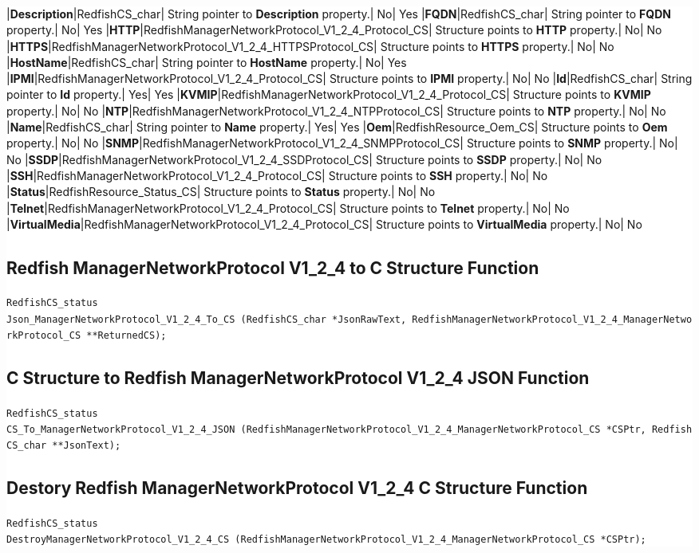 |**Description**|RedfishCS_char| String pointer to **Description** property.| No| Yes
|**FQDN**|RedfishCS_char| String pointer to **FQDN** property.| No| Yes
|**HTTP**|RedfishManagerNetworkProtocol_V1_2_4_Protocol_CS| Structure points to **HTTP** property.| No| No
|**HTTPS**|RedfishManagerNetworkProtocol_V1_2_4_HTTPSProtocol_CS| Structure points to **HTTPS** property.| No| No
|**HostName**|RedfishCS_char| String pointer to **HostName** property.| No| Yes
|**IPMI**|RedfishManagerNetworkProtocol_V1_2_4_Protocol_CS| Structure points to **IPMI** property.| No| No
|**Id**|RedfishCS_char| String pointer to **Id** property.| Yes| Yes
|**KVMIP**|RedfishManagerNetworkProtocol_V1_2_4_Protocol_CS| Structure points to **KVMIP** property.| No| No
|**NTP**|RedfishManagerNetworkProtocol_V1_2_4_NTPProtocol_CS| Structure points to **NTP** property.| No| No
|**Name**|RedfishCS_char| String pointer to **Name** property.| Yes| Yes
|**Oem**|RedfishResource_Oem_CS| Structure points to **Oem** property.| No| No
|**SNMP**|RedfishManagerNetworkProtocol_V1_2_4_SNMPProtocol_CS| Structure points to **SNMP** property.| No| No
|**SSDP**|RedfishManagerNetworkProtocol_V1_2_4_SSDProtocol_CS| Structure points to **SSDP** property.| No| No
|**SSH**|RedfishManagerNetworkProtocol_V1_2_4_Protocol_CS| Structure points to **SSH** property.| No| No
|**Status**|RedfishResource_Status_CS| Structure points to **Status** property.| No| No
|**Telnet**|RedfishManagerNetworkProtocol_V1_2_4_Protocol_CS| Structure points to **Telnet** property.| No| No
|**VirtualMedia**|RedfishManagerNetworkProtocol_V1_2_4_Protocol_CS| Structure points to **VirtualMedia** property.| No| No
## Redfish ManagerNetworkProtocol V1_2_4 to C Structure Function
    RedfishCS_status
    Json_ManagerNetworkProtocol_V1_2_4_To_CS (RedfishCS_char *JsonRawText, RedfishManagerNetworkProtocol_V1_2_4_ManagerNetworkProtocol_CS **ReturnedCS);

## C Structure to Redfish ManagerNetworkProtocol V1_2_4 JSON Function
    RedfishCS_status
    CS_To_ManagerNetworkProtocol_V1_2_4_JSON (RedfishManagerNetworkProtocol_V1_2_4_ManagerNetworkProtocol_CS *CSPtr, RedfishCS_char **JsonText);

## Destory Redfish ManagerNetworkProtocol V1_2_4 C Structure Function
    RedfishCS_status
    DestroyManagerNetworkProtocol_V1_2_4_CS (RedfishManagerNetworkProtocol_V1_2_4_ManagerNetworkProtocol_CS *CSPtr);

